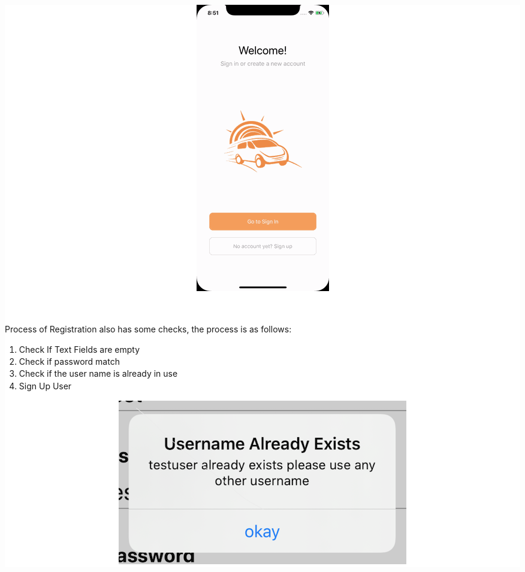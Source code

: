 <p align="center">
  <img alt="Registration Screen" src="screenshots/registeration.gif" />
</p>
<br/>

Process of Registration also has some checks, the process is as follows:
1. Check If Text Fields are empty
1. Check if password match
1. Check if the user name is already in use
1. Sign Up User
<p align="center">
  <img alt="User Already Exists Error" src="screenshots/username.png" />
</p>
